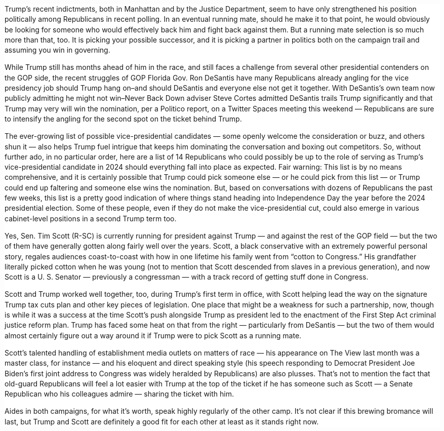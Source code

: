 Trump’s recent indictments, both in Manhattan and by the Justice Department, seem to have only strengthened his position politically among Republicans in recent polling. In an eventual running mate, should he make it to that point, he would obviously be looking for someone who would effectively back him and fight back against them. But a running mate selection is so much more than that, too. It is picking your possible successor, and it is picking a partner in politics both on the campaign trail and assuming you win in governing.

While Trump still has months ahead of him in the race, and still faces a challenge from several other presidential contenders on the GOP side, the recent struggles of GOP Florida Gov. Ron DeSantis have many Republicans already angling for the vice presidency job should Trump hang on–and should DeSantis and everyone else not get it together. With DeSantis’s own team now publicly admitting he might not win–Never Back Down adviser Steve Cortes admitted DeSantis trails Trump significantly and that Trump may very will win the nomination, per a Politico report, on a Twitter Spaces meeting this weekend — Republicans are sure to intensify the angling for the second spot on the ticket behind Trump.

The ever-growing list of possible vice-presidential candidates — some openly welcome the consideration or buzz, and others shun it — also helps Trump fuel intrigue that keeps him dominating the conversation and boxing out competitors. So, without further ado, in no particular order, here are a list of 14 Republicans who could possibly be up to the role of serving as Trump’s vice-presidential candidate in 2024 should everything fall into place as expected. Fair warning: This list is by no means comprehensive, and it is certainly possible that Trump could pick someone else — or he could pick from this list — or Trump could end up faltering and someone else wins the nomination. But, based on conversations with dozens of Republicans the past few weeks, this list is a pretty good indication of where things stand heading into Independence Day the year before the 2024 presidential election. Some of these people, even if they do not make the vice-presidential cut, could also emerge in various cabinet-level positions in a second Trump term too.

Yes, Sen. Tim Scott (R-SC) is currently running for president against Trump — and against the rest of the GOP field — but the two of them have generally gotten along fairly well over the years. Scott, a black conservative with an extremely powerful personal story, regales audiences coast-to-coast with how in one lifetime his family went from “cotton to Congress.” His grandfather literally picked cotton when he was young (not to mention that Scott descended from slaves in a previous generation), and now Scott is a U. S. Senator — previously a congressman — with a track record of getting stuff done in Congress.

Scott and Trump worked well together, too, during Trump’s first term in office, with Scott helping lead the way on the signature Trump tax cuts plan and other key pieces of legislation. One place that might be a weakness for such a partnership, now, though is while it was a success at the time Scott’s push alongside Trump as president led to the enactment of the First Step Act criminal justice reform plan. Trump has faced some heat on that from the right — particularly from DeSantis — but the two of them would almost certainly figure out a way around it if Trump were to pick Scott as a running mate.

Scott’s talented handling of establishment media outlets on matters of race — his appearance on The View last month was a master class, for instance — and his eloquent and direct speaking style (his speech responding to Democrat President Joe Biden’s first joint address to Congress was widely heralded by Republicans) are also plusses. That’s not to mention the fact that old-guard Republicans will feel a lot easier with Trump at the top of the ticket if he has someone such as Scott — a Senate Republican who his colleagues admire — sharing the ticket with him.

Aides in both campaigns, for what it’s worth, speak highly regularly of the other camp. It’s not clear if this brewing bromance will last, but Trump and Scott are definitely a good fit for each other at least as it stands right now.
